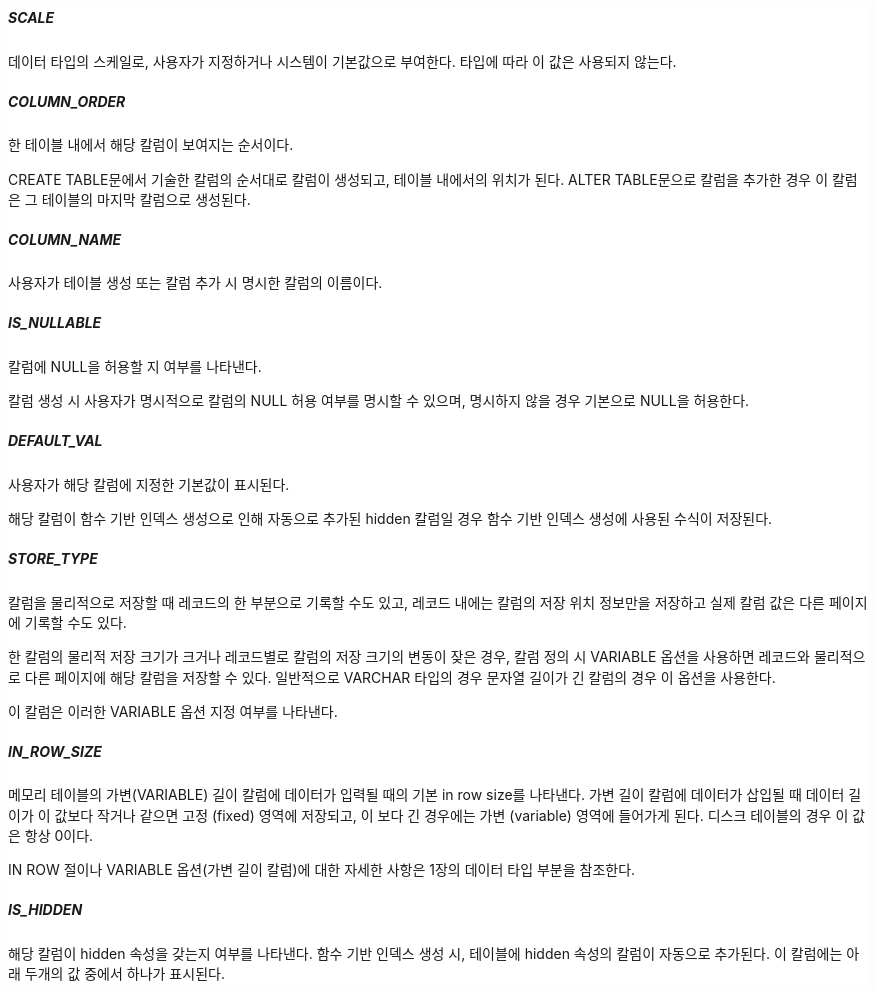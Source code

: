 ##### SCALE

데이터 타입의 스케일로, 사용자가 지정하거나 시스템이 기본값으로 부여한다. 타입에
따라 이 값은 사용되지 않는다.

##### COLUMN_ORDER

한 테이블 내에서 해당 칼럼이 보여지는 순서이다.

CREATE TABLE문에서 기술한 칼럼의 순서대로 칼럼이 생성되고, 테이블 내에서의
위치가 된다. ALTER TABLE문으로 칼럼을 추가한 경우 이 칼럼은 그 테이블의 마지막
칼럼으로 생성된다.

##### COLUMN_NAME

사용자가 테이블 생성 또는 칼럼 추가 시 명시한 칼럼의 이름이다.

##### IS_NULLABLE

칼럼에 NULL을 허용할 지 여부를 나타낸다.

칼럼 생성 시 사용자가 명시적으로 칼럼의 NULL 허용 여부를 명시할 수 있으며,
명시하지 않을 경우 기본으로 NULL을 허용한다.

##### DEFAULT_VAL

사용자가 해당 칼럼에 지정한 기본값이 표시된다.

해당 칼럼이 함수 기반 인덱스 생성으로 인해 자동으로 추가된 hidden 칼럼일 경우
함수 기반 인덱스 생성에 사용된 수식이 저장된다.

##### STORE_TYPE

칼럼을 물리적으로 저장할 때 레코드의 한 부분으로 기록할 수도 있고, 레코드 내에는
칼럼의 저장 위치 정보만을 저장하고 실제 칼럼 값은 다른 페이지에 기록할 수도
있다.

한 칼럼의 물리적 저장 크기가 크거나 레코드별로 칼럼의 저장 크기의 변동이 잦은
경우, 칼럼 정의 시 VARIABLE 옵션을 사용하면 레코드와 물리적으로 다른 페이지에
해당 칼럼을 저장할 수 있다. 일반적으로 VARCHAR 타입의 경우 문자열 길이가 긴
칼럼의 경우 이 옵션을 사용한다.

이 칼럼은 이러한 VARIABLE 옵션 지정 여부를 나타낸다.

##### IN_ROW_SIZE

메모리 테이블의 가변(VARIABLE) 길이 칼럼에 데이터가 입력될 때의 기본 in row
size를 나타낸다. 가변 길이 칼럼에 데이터가 삽입될 때 데이터 길이가 이 값보다
작거나 같으면 고정 (fixed) 영역에 저장되고, 이 보다 긴 경우에는 가변 (variable)
영역에 들어가게 된다. 디스크 테이블의 경우 이 값은 항상 0이다.

IN ROW 절이나 VARIABLE 옵션(가변 길이 칼럼)에 대한 자세한 사항은 1장의 데이터
타입 부분을 참조한다.

##### IS_HIDDEN

해당 칼럼이 hidden 속성을 갖는지 여부를 나타낸다. 함수 기반 인덱스 생성 시,
테이블에 hidden 속성의 칼럼이 자동으로 추가된다. 이 칼럼에는 아래 두개의 값
중에서 하나가 표시된다.
